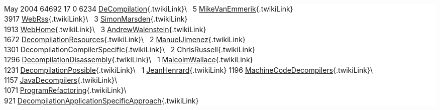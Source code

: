   May 2004                                                                            64692                                                                              17                                                                                 0                                                                                    6234 [DeCompilation](DeCompilation){.twikiLink}\                                                                                             5 [MikeVanEmmerik](../Main/MikeVanEmmerik){.twikiLink}\
                                                                                                                                                                                                                                                                                                                                                 3917 [WebRss](WebRss){.twikiLink}\                                                                                                           3 [SimonMarsden](../Main/SimonMarsden){.twikiLink}\
                                                                                                                                                                                                                                                                                                                                                 1913 [WebHome](WebHome){.twikiLink}\                                                                                                         3 [AndrewWalenstein](../Main/AndrewWalenstein){.twikiLink}\
                                                                                                                                                                                                                                                                                                                                                 1672 [DecompilationResources](DecompilationResources){.twikiLink}\                                                                           2 [ManuelJimenez](../Main/ManuelJimenez){.twikiLink}\
                                                                                                                                                                                                                                                                                                                                                 1301 [DecompilationCompilerSpecific](DecompilationCompilerSpecific){.twikiLink}\                                                             2 [ChrisRussell](../Main/ChrisRussell){.twikiLink}\
                                                                                                                                                                                                                                                                                                                                                 1296 [DecompilationDisassembly](DecompilationDisassembly){.twikiLink}\                                                                       1 [MalcolmWallace](../Main/MalcolmWallace){.twikiLink}\
                                                                                                                                                                                                                                                                                                                                                 1231 [DecompilationPossible](DecompilationPossible){.twikiLink}\                                                                             1 [JeanHenrard](../Main/JeanHenrard){.twikiLink}
                                                                                                                                                                                                                                                                                                                                                 1196 [MachineCodeDecompilers](MachineCodeDecompilers){.twikiLink}\                                                                         
                                                                                                                                                                                                                                                                                                                                                 1157 [JavaDecompilers](JavaDecompilers){.twikiLink}\                                                                                       
                                                                                                                                                                                                                                                                                                                                                 1071 [ProgramRefactoring](ProgramRefactoring){.twikiLink}\                                                                                 
                                                                                                                                                                                                                                                                                                                                                 921 [DecompilationApplicationSpecificApproach](DecompilationApplicationSpecificApproach){.twikiLink}                                       
